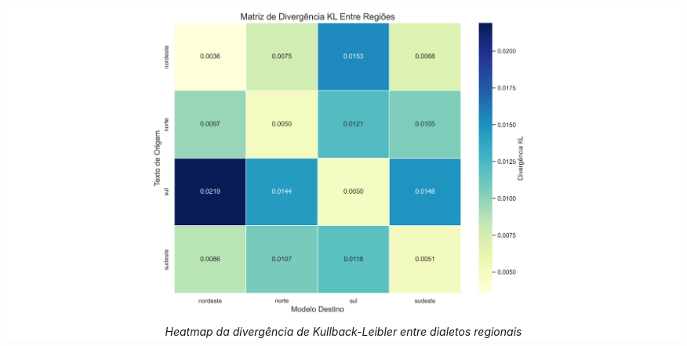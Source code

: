 </p>

<p align="center">
  <img src="graficos/heatmap_divergencia_kl.png" alt="Heatmap de Divergência KL" width="500"/>
  <br>
  <em>Heatmap da divergência de Kullback-Leibler entre dialetos regionais</em>
</p>

<p align="center">